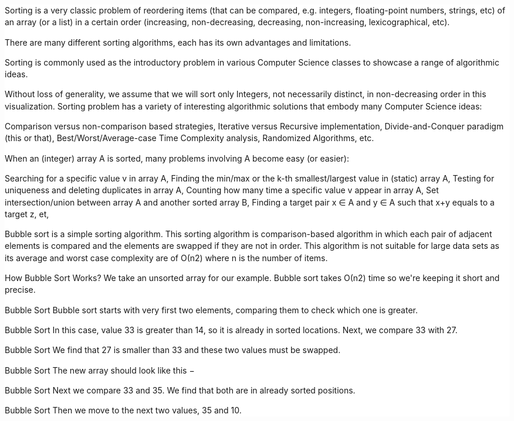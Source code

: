 Sorting is a very classic problem of reordering items (that can be compared, e.g. integers, floating-point numbers, strings, etc) of an array (or a list) in a certain order (increasing, non-decreasing, decreasing, non-increasing, lexicographical, etc).


There are many different sorting algorithms, each has its own advantages and limitations.


Sorting is commonly used as the introductory problem in various Computer Science classes to showcase a range of algorithmic ideas.


Without loss of generality, we assume that we will sort only Integers, not necessarily distinct, in non-decreasing order in this visualization. 
Sorting problem has a variety of interesting algorithmic solutions that embody many Computer Science ideas:

Comparison versus non-comparison based strategies,
Iterative versus Recursive implementation,
Divide-and-Conquer paradigm (this or that),
Best/Worst/Average-case Time Complexity analysis,
Randomized Algorithms, etc.


When an (integer) array A is sorted, many problems involving A become easy (or easier):

Searching for a specific value v in array A,
Finding the min/max or the k-th smallest/largest value in (static) array A,
Testing for uniqueness and deleting duplicates in array A,
Counting how many time a specific value v appear in array A,
Set intersection/union between array A and another sorted array B,
Finding a target pair x ∈ A and y ∈ A such that x+y equals to a target z, et,

Bubble sort is a simple sorting algorithm. This sorting algorithm is comparison-based algorithm in which each pair of adjacent elements is compared and the elements are swapped if they are not in order. This algorithm is not suitable for large data sets as its average and worst case complexity are of Ο(n2) where n is the number of items.

How Bubble Sort Works?
We take an unsorted array for our example. Bubble sort takes Ο(n2) time so we're keeping it short and precise.

Bubble Sort
Bubble sort starts with very first two elements, comparing them to check which one is greater.

Bubble Sort
In this case, value 33 is greater than 14, so it is already in sorted locations. Next, we compare 33 with 27.

Bubble Sort
We find that 27 is smaller than 33 and these two values must be swapped.

Bubble Sort
The new array should look like this −

Bubble Sort
Next we compare 33 and 35. We find that both are in already sorted positions.

Bubble Sort
Then we move to the next two values, 35 and 10.
